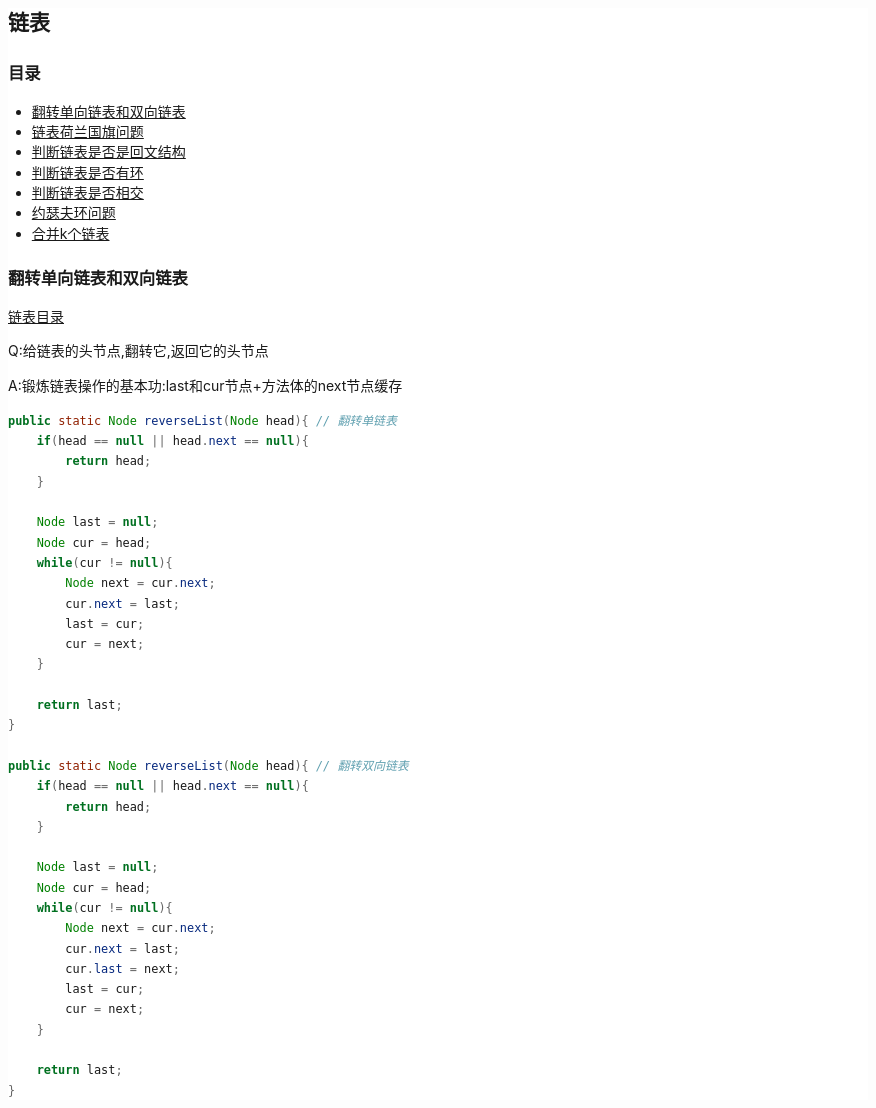 ## 链表



### 目录

* [翻转单向链表和双向链表](#翻转单向链表和双向链表)
* [链表荷兰国旗问题](#链表荷兰国旗问题)
* [判断链表是否是回文结构](#判断链表是否是回文结构)
* [判断链表是否有环](#判断链表是否有环)
* [判断链表是否相交](#判断链表是否相交)
* [约瑟夫环问题](#约瑟夫环问题)
* [合并k个链表](#合并k个链表)



### 翻转单向链表和双向链表

[链表目录](#目录)

Q:给链表的头节点,翻转它,返回它的头节点

A:锻炼链表操作的基本功:last和cur节点+方法体的next节点缓存

```java
public static Node reverseList(Node head){ // 翻转单链表
    if(head == null || head.next == null){
        return head;
    }
    
    Node last = null;
    Node cur = head;
    while(cur != null){
        Node next = cur.next;
        cur.next = last;
        last = cur;
        cur = next;
    }
    
    return last;
}

public static Node reverseList(Node head){ // 翻转双向链表
    if(head == null || head.next == null){
        return head;
    }
    
    Node last = null;
    Node cur = head;
    while(cur != null){
        Node next = cur.next;
        cur.next = last;
        cur.last = next;      
        last = cur;
        cur = next;
    }
    
    return last;
}
```
